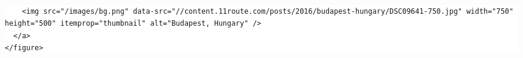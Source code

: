         <img src="/images/bg.png" data-src="//content.11route.com/posts/2016/budapest-hungary/DSC09641-750.jpg" width="750" height="500" itemprop="thumbnail" alt="Budapest, Hungary" />
      </a>
    </figure>
  </div>
  <figure itemprop="associatedMedia" itemscope itemtype="http://schema.org/ImageObject">
    <a href="//content.11route.com/posts/2016/budapest-hungary/DSC09898-2000.jpg" itemprop="contentUrl" data-size="2000x1333">